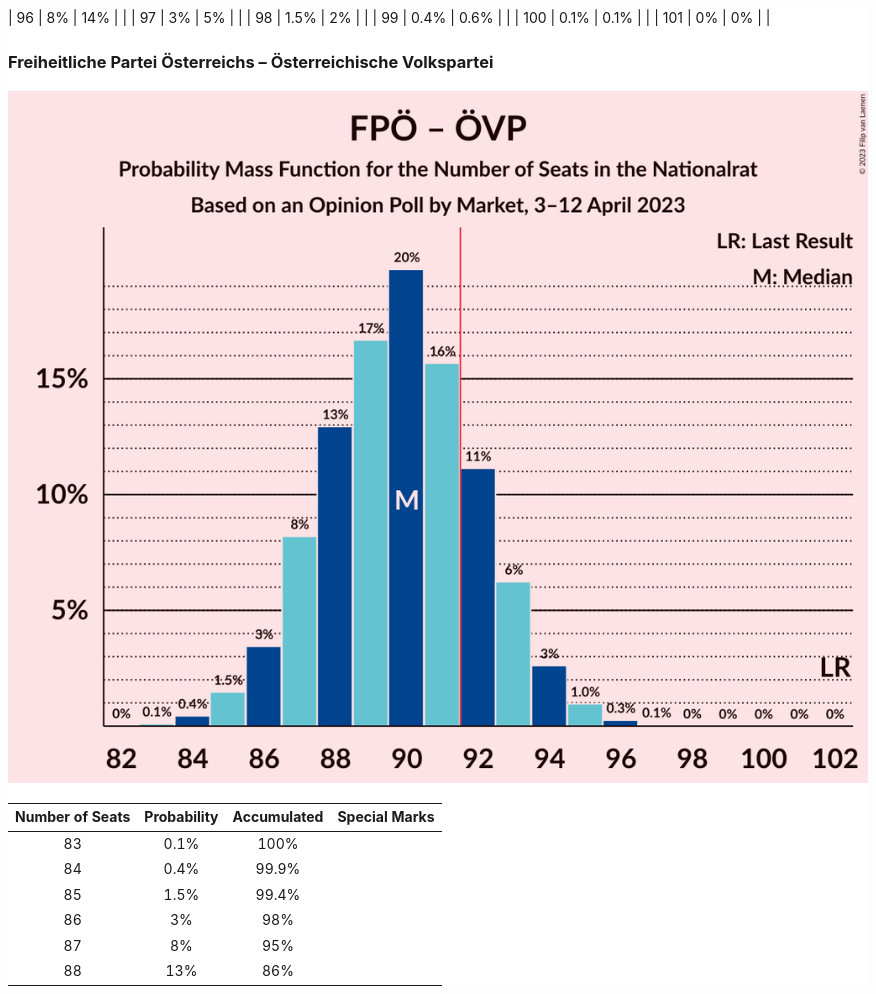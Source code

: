 | 96 | 8% | 14% |  |
| 97 | 3% | 5% |  |
| 98 | 1.5% | 2% |  |
| 99 | 0.4% | 0.6% |  |
| 100 | 0.1% | 0.1% |  |
| 101 | 0% | 0% |  |

### Freiheitliche Partei Österreichs – Österreichische Volkspartei

![Graph with seats probability mass function not yet produced](2023-04-12-Market-coalitions-seats-pmf-fpö–övp.png "Seats Probability Mass Function")

| Number of Seats | Probability | Accumulated | Special Marks |
|:---------------:|:-----------:|:-----------:|:-------------:|
| 83 | 0.1% | 100% |  |
| 84 | 0.4% | 99.9% |  |
| 85 | 1.5% | 99.4% |  |
| 86 | 3% | 98% |  |
| 87 | 8% | 95% |  |
| 88 | 13% | 86% |  |